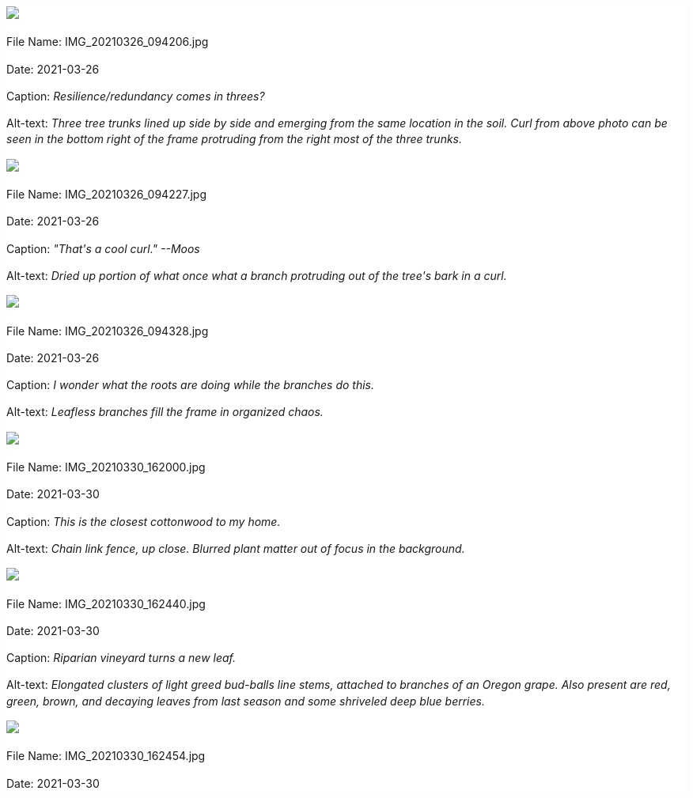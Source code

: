 ![](https://raw.githubusercontent.com/deniledam/thesis-images-2021/main/IMG_20210326_094206.jpg)

File Name: IMG_20210326_094206.jpg

Date: 2021-03-26

Caption: *Resilience/redundancy comes in threes?*

Alt-text: *Three tree trunks lined up side by side and emerging from the same location in the soil. Curl from above photo can be seen in the bottom right of the frame protruding from the right most of the three trunks.*

![](https://raw.githubusercontent.com/deniledam/thesis-images-2021/main/IMG_20210326_094227.jpg)

File Name: IMG_20210326_094227.jpg

Date: 2021-03-26

Caption: *"That's a cool curl." --Moos*

Alt-text: *Dried up portion of what once what a branch protruding out of the tree's bark in a curl.*

![](https://raw.githubusercontent.com/deniledam/thesis-images-2021/main/IMG_20210326_094328.jpg)

File Name: IMG_20210326_094328.jpg

Date: 2021-03-26

Caption: *I wonder what the roots are doing while the branches do this.*

Alt-text: *Leafless branches fill the frame in organized chaos.*

![](https://raw.githubusercontent.com/deniledam/thesis-images-2021/main/IMG_20210330_162000.jpg)

File Name: IMG_20210330_162000.jpg

Date: 2021-03-30

Caption: *This is the closest cottonwood to my home.*

Alt-text: *Chain link fence, up close. Blurred plant matter out of focus in the background.*

![](https://raw.githubusercontent.com/deniledam/thesis-images-2021/main/IMG_20210330_162440.jpg)

File Name: IMG_20210330_162440.jpg

Date: 2021-03-30

Caption: *Riparian vineyard turns a new leaf.*

Alt-text: *Elongated clusters of light greed bud-balls line stems, attached to branches of an Oregon grape. Also present are red, green, brown, and decaying leaves from last season and some shriveled deep blue berries.*

![](https://raw.githubusercontent.com/deniledam/thesis-images-2021/main/IMG_20210330_162454.jpg)

File Name: IMG_20210330_162454.jpg

Date: 2021-03-30
